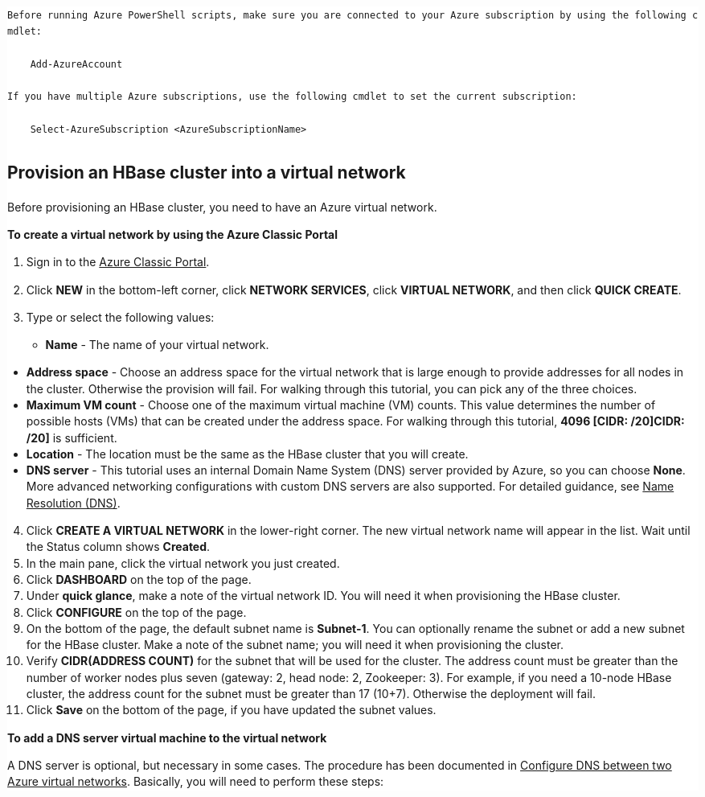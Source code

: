    Before running Azure PowerShell scripts, make sure you are connected to your Azure subscription by using the following cmdlet:

        Add-AzureAccount

    If you have multiple Azure subscriptions, use the following cmdlet to set the current subscription:

        Select-AzureSubscription <AzureSubscriptionName>



## Provision an HBase cluster into a virtual network
Before provisioning an HBase cluster, you need to have an Azure virtual network.

**To create a virtual network by using the Azure Classic Portal**

1. Sign in to the [Azure Classic Portal](https://management.windowsazure.com).
2. Click **NEW** in the bottom-left corner, click **NETWORK SERVICES**, click **VIRTUAL NETWORK**, and then click **QUICK CREATE**.
3. Type or select the following values:

   * **Name** - The name of your virtual network.
* **Address space** - Choose an address space for the virtual network that is large enough to provide addresses for all nodes in the cluster. Otherwise the provision will fail. For walking through this tutorial, you can pick any of the three choices.
* **Maximum VM count** - Choose one of the maximum virtual machine (VM) counts. This value determines the number of possible hosts (VMs) that can be created under the address space. For walking through this tutorial, **4096 [CIDR: /20]CIDR: /20]** is sufficient.
* **Location** - The location must be the same as the HBase cluster that you will create.
* **DNS server** - This tutorial uses an internal Domain Name System (DNS) server provided by Azure, so you can choose **None**. More advanced networking configurations with custom DNS servers are also supported. For detailed guidance, see [Name Resolution (DNS)](../virtual-network/virtual-networks-name-resolution-for-vms-and-role-instances.md).

4. Click **CREATE A VIRTUAL NETWORK** in the lower-right corner. The new virtual network name will appear in the list. Wait until the Status column shows **Created**.
5. In the main pane, click the virtual network you just created.
6. Click **DASHBOARD** on the top of the page.
7. Under **quick glance**, make a note of the virtual network ID. You will need it when provisioning the HBase cluster.
8. Click **CONFIGURE** on the top of the page.
9. On the bottom of the page, the default subnet name is **Subnet-1**. You can optionally rename the subnet or add a new subnet for the HBase cluster. Make a note of the subnet name; you will need it when provisioning the cluster.
10. Verify **CIDR(ADDRESS COUNT)** for the subnet that will be used for the cluster. The address count must be greater than the number of worker nodes plus seven (gateway: 2, head node: 2, Zookeeper: 3). For example, if you need a 10-node HBase cluster, the address count for the subnet must be greater than 17 (10+7). Otherwise the deployment will fail.
11. Click **Save** on the bottom of the page, if you have updated the subnet values.

**To add a DNS server virtual machine to the virtual network**

A DNS server is optional, but necessary in some cases.  The procedure has been documented in [Configure DNS between two Azure virtual networks](hdinsight-hbase-geo-replication-configure-DNS.md). Basically, you will need to perform these steps:


[1]: http://azure.microsoft.com/services/virtual-network/
[2]: http://technet.microsoft.com/library/ee176961.aspx
[3]: http://technet.microsoft.com/library/hh847889.aspx
[hbase-get-started]: ../hdinsight-hbase-get-started.md
[hbase-twitter-sentiment]: ../hdinsight-hbase-twitter-sentiment.md
[vnet-overview]: ../virtual-network/virtual-networks-overview.md
[vm-create]: ../virtual-machines-windows-tutorial.md
[azure-portal]: https://management.windowsazure.com
[azure-create-storageaccount]: ../storage-create-storage-account.md
[azure-purchase-options]: http://azure.microsoft.com/pricing/purchase-options/
[azure-member-offers]: http://azure.microsoft.com/pricing/member-offers/
[azure-free-trial]: http://azure.microsoft.com/pricing/free-trial/
[hdinsight-admin-powershell]: hdinsight-administer-use-powershell.md
[hdinsight-admin-portal]: hdinsight-administer-use-management-portal.md#rdp
[hdinsight-powershell-reference]: https://msdn.microsoft.com/library/dn858087.aspx
[twitter-streaming-api]: https://dev.twitter.com/docs/streaming-apis
[twitter-statuses-filter]: https://dev.twitter.com/docs/api/1.1/post/statuses/filter
[powershell-install]: ../install-configure-powershell.md
[hdinsight-customize-cluster]: hdinsight-hadoop-customize-cluster.md
[hdinsight-provision]: hdinsight-provision-clusters.md
[hdinsight-get-started]: ../hdinsight-get-started.md
[hdinsight-storage-powershell]: ../hdinsight-use-blob-storage.md#powershell
[hdinsight-analyze-flight-delay-data]: hdinsight-analyze-flight-delay-data.md
[hdinsight-storage]: ../hdinsight-use-blob-storage.md
[hdinsight-use-sqoop]: hdinsight-use-sqoop.md
[hdinsight-power-query]: hdinsight-connect-excel-power-query.md
[hdinsight-hive-odbc]: hdinsight-connect-excel-hive-ODBC-driver.md
[hdinsight-hbase-replication-dns]: hdinsight-hbase-geo-replication-configure-DNS.md
[img-dns-surffix]: ./media/hdinsight-hbase-provision-vnet/DNSSuffix.png
[img-primary-dns-suffix]: ./media/hdinsight-hbase-provision-vnet/PrimaryDNSSuffix.png
[img-provision-cluster-page1]: ./media/hdinsight-hbase-provision-vnet/hbasewizard1.png "Provision details for the new HBase cluster"
[img-provision-cluster-page5]: ./media/hdinsight-hbase-provision-vnet/hbasewizard5.png "Use Script Action to customize an HBase cluster"